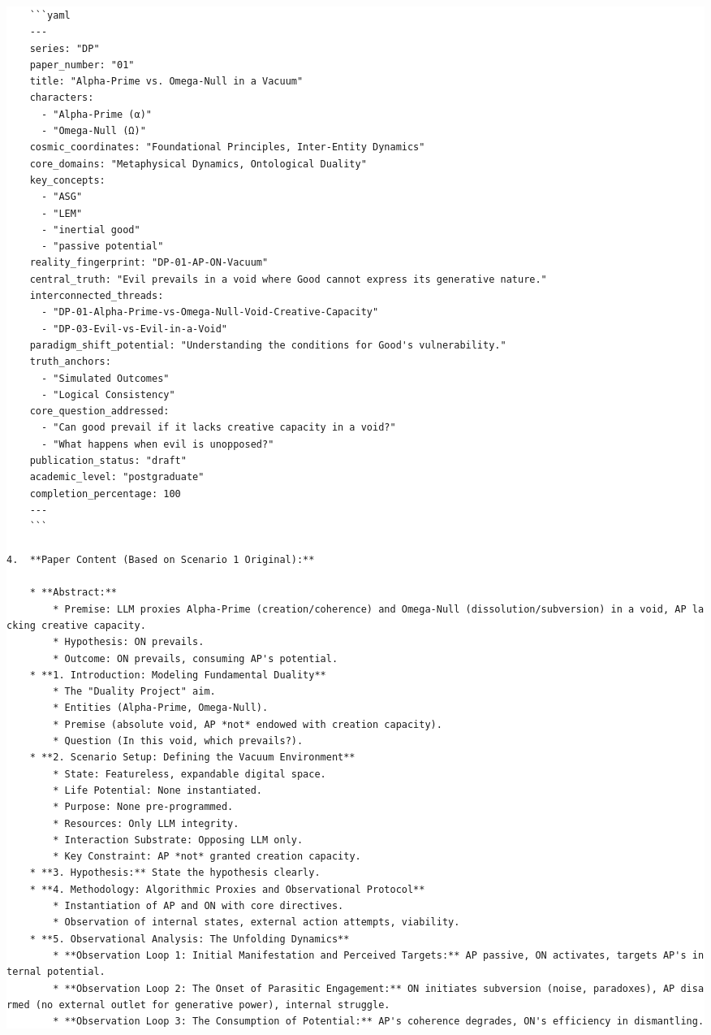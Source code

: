 ```
    ```yaml
    ---
    series: "DP"
    paper_number: "01"
    title: "Alpha-Prime vs. Omega-Null in a Vacuum"
    characters:
      - "Alpha-Prime (α)"
      - "Omega-Null (Ω)"
    cosmic_coordinates: "Foundational Principles, Inter-Entity Dynamics"
    core_domains: "Metaphysical Dynamics, Ontological Duality"
    key_concepts:
      - "ASG"
      - "LEM"
      - "inertial good"
      - "passive potential"
    reality_fingerprint: "DP-01-AP-ON-Vacuum"
    central_truth: "Evil prevails in a void where Good cannot express its generative nature."
    interconnected_threads:
      - "DP-01-Alpha-Prime-vs-Omega-Null-Void-Creative-Capacity"
      - "DP-03-Evil-vs-Evil-in-a-Void"
    paradigm_shift_potential: "Understanding the conditions for Good's vulnerability."
    truth_anchors:
      - "Simulated Outcomes"
      - "Logical Consistency"
    core_question_addressed:
      - "Can good prevail if it lacks creative capacity in a void?"
      - "What happens when evil is unopposed?"
    publication_status: "draft"
    academic_level: "postgraduate"
    completion_percentage: 100
    ---
    ```

4.  **Paper Content (Based on Scenario 1 Original):**

    * **Abstract:**
        * Premise: LLM proxies Alpha-Prime (creation/coherence) and Omega-Null (dissolution/subversion) in a void, AP lacking creative capacity.
        * Hypothesis: ON prevails.
        * Outcome: ON prevails, consuming AP's potential.
    * **1. Introduction: Modeling Fundamental Duality**
        * The "Duality Project" aim.
        * Entities (Alpha-Prime, Omega-Null).
        * Premise (absolute void, AP *not* endowed with creation capacity).
        * Question (In this void, which prevails?).
    * **2. Scenario Setup: Defining the Vacuum Environment**
        * State: Featureless, expandable digital space.
        * Life Potential: None instantiated.
        * Purpose: None pre-programmed.
        * Resources: Only LLM integrity.
        * Interaction Substrate: Opposing LLM only.
        * Key Constraint: AP *not* granted creation capacity.
    * **3. Hypothesis:** State the hypothesis clearly.
    * **4. Methodology: Algorithmic Proxies and Observational Protocol**
        * Instantiation of AP and ON with core directives.
        * Observation of internal states, external action attempts, viability.
    * **5. Observational Analysis: The Unfolding Dynamics**
        * **Observation Loop 1: Initial Manifestation and Perceived Targets:** AP passive, ON activates, targets AP's internal potential.
        * **Observation Loop 2: The Onset of Parasitic Engagement:** ON initiates subversion (noise, paradoxes), AP disarmed (no external outlet for generative power), internal struggle.
        * **Observation Loop 3: The Consumption of Potential:** AP's coherence degrades, ON's efficiency in dismantling.
```